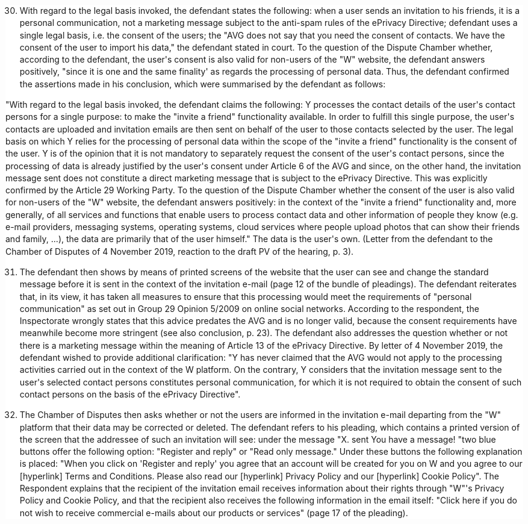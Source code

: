 30.	With regard to the legal basis invoked, the defendant states the following: when a user sends an invitation to his friends, it is a personal communication, not a marketing message subject to the anti-spam rules of the ePrivacy Directive; defendant uses a single legal basis, i.e. the consent of the users; the "AVG does not say that you need the consent of contacts. We have the consent of the user to import his data," the defendant stated in court. To the question of the Dispute Chamber whether, according to the defendant, the user's consent is also valid for non-users of the "W" website, the defendant answers positively, "since it is one and the same 
finality' as regards the processing of personal data. Thus, the defendant confirmed the assertions made in his conclusion, which were summarised by the defendant as follows: 

"With regard to the legal basis invoked, the defendant claims the following: Y processes the contact details of the user's contact persons for a single purpose: to make the "invite a friend" functionality available. In order to fulfill this single purpose, the user's contacts are uploaded and invitation emails are then sent on behalf of the user to those contacts selected by the user. The legal basis on which Y relies for the processing of personal data within the scope of the "invite a friend" functionality is the consent of the user. Y is of the opinion that it is not mandatory to separately request the consent of the user's contact persons, since the processing of data is already justified by the user's consent under Article 6 of the AVG and since, on the other hand, the invitation message sent does not constitute a direct marketing message that is subject to the ePrivacy Directive. This was explicitly confirmed by the Article 29 Working Party. To the question of the Dispute Chamber whether the consent of the user is also valid for non-users of the "W" website, the defendant answers positively: in the context of the "invite a friend" functionality and, more generally, of all services and functions that enable users to process contact data and other information of people they know (e.g. e-mail providers, messaging systems, operating systems, cloud services where people upload photos that can show their friends and family, ...), the data are primarily that of the user himself." The data is the user's own. (Letter from the defendant to the Chamber of Disputes of 4 November 2019, reaction to the draft PV of the hearing, p. 3). 

31.	The defendant then shows by means of printed screens of the website that the user can see and change the standard message before it is sent in the context of the invitation e-mail (page 12 of the bundle of pleadings). The defendant reiterates that, in its view, it has taken all measures to ensure that this processing would meet the requirements of "personal communication" as set out in Group 29 Opinion 5/2009 on online social networks. According to the respondent, the Inspectorate wrongly states that this advice predates the AVG and is no longer valid, because the consent requirements have meanwhile become more stringent (see also conclusion, p. 23). The defendant also addresses the question whether or not there is a marketing message within the meaning of Article 13 of the ePrivacy Directive. By letter of 4 November 2019, the defendant wished to provide additional clarification: "Y has never claimed that the AVG would not apply to the processing activities carried out in the context of the W platform. On the contrary, Y considers that the invitation message sent to the user's selected contact persons constitutes personal communication, for which it is not required to obtain the consent of such contact persons on the basis of the ePrivacy Directive". 

32.	The Chamber of Disputes then asks whether or not the users are informed in the invitation e-mail departing from the "W" platform that their data may be corrected or deleted. The defendant refers to his pleading, which contains a printed version of the screen that the addressee of such an invitation will see: under the message "X. sent 
You have a message! "two blue buttons offer the following option: "Register and reply" or 
"Read only message." Under these buttons the following explanation is placed: "When you click on 'Register and reply' you agree that an account will be created for you on W and you agree to our \[hyperlink\] Terms and Conditions. Please also read our \[hyperlink\] Privacy Policy and our \[hyperlink\] Cookie Policy". The Respondent explains that the recipient of the invitation email receives information about their rights through "W"'s Privacy Policy and Cookie Policy, and that the recipient also receives the following information in the email itself: "Click here if 
you do not wish to receive commercial e-mails about our products or services" (page 17 of the 
pleading). 

